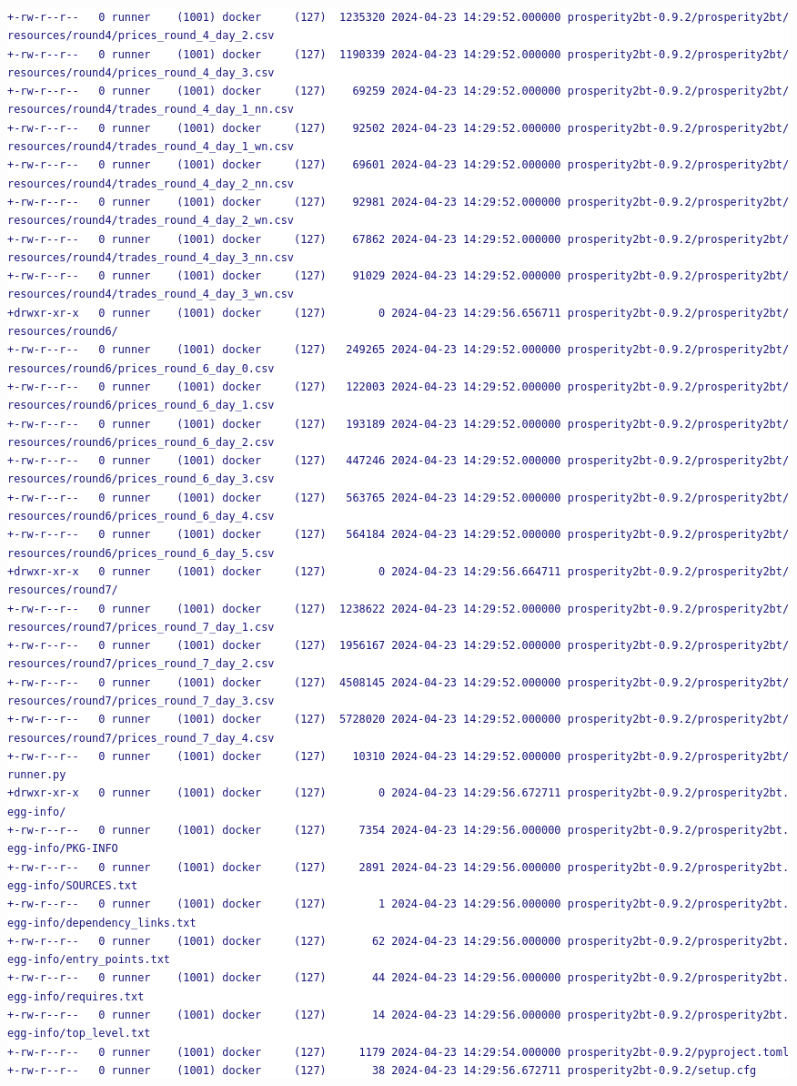 ```diff
+-rw-r--r--   0 runner    (1001) docker     (127)  1235320 2024-04-23 14:29:52.000000 prosperity2bt-0.9.2/prosperity2bt/resources/round4/prices_round_4_day_2.csv
+-rw-r--r--   0 runner    (1001) docker     (127)  1190339 2024-04-23 14:29:52.000000 prosperity2bt-0.9.2/prosperity2bt/resources/round4/prices_round_4_day_3.csv
+-rw-r--r--   0 runner    (1001) docker     (127)    69259 2024-04-23 14:29:52.000000 prosperity2bt-0.9.2/prosperity2bt/resources/round4/trades_round_4_day_1_nn.csv
+-rw-r--r--   0 runner    (1001) docker     (127)    92502 2024-04-23 14:29:52.000000 prosperity2bt-0.9.2/prosperity2bt/resources/round4/trades_round_4_day_1_wn.csv
+-rw-r--r--   0 runner    (1001) docker     (127)    69601 2024-04-23 14:29:52.000000 prosperity2bt-0.9.2/prosperity2bt/resources/round4/trades_round_4_day_2_nn.csv
+-rw-r--r--   0 runner    (1001) docker     (127)    92981 2024-04-23 14:29:52.000000 prosperity2bt-0.9.2/prosperity2bt/resources/round4/trades_round_4_day_2_wn.csv
+-rw-r--r--   0 runner    (1001) docker     (127)    67862 2024-04-23 14:29:52.000000 prosperity2bt-0.9.2/prosperity2bt/resources/round4/trades_round_4_day_3_nn.csv
+-rw-r--r--   0 runner    (1001) docker     (127)    91029 2024-04-23 14:29:52.000000 prosperity2bt-0.9.2/prosperity2bt/resources/round4/trades_round_4_day_3_wn.csv
+drwxr-xr-x   0 runner    (1001) docker     (127)        0 2024-04-23 14:29:56.656711 prosperity2bt-0.9.2/prosperity2bt/resources/round6/
+-rw-r--r--   0 runner    (1001) docker     (127)   249265 2024-04-23 14:29:52.000000 prosperity2bt-0.9.2/prosperity2bt/resources/round6/prices_round_6_day_0.csv
+-rw-r--r--   0 runner    (1001) docker     (127)   122003 2024-04-23 14:29:52.000000 prosperity2bt-0.9.2/prosperity2bt/resources/round6/prices_round_6_day_1.csv
+-rw-r--r--   0 runner    (1001) docker     (127)   193189 2024-04-23 14:29:52.000000 prosperity2bt-0.9.2/prosperity2bt/resources/round6/prices_round_6_day_2.csv
+-rw-r--r--   0 runner    (1001) docker     (127)   447246 2024-04-23 14:29:52.000000 prosperity2bt-0.9.2/prosperity2bt/resources/round6/prices_round_6_day_3.csv
+-rw-r--r--   0 runner    (1001) docker     (127)   563765 2024-04-23 14:29:52.000000 prosperity2bt-0.9.2/prosperity2bt/resources/round6/prices_round_6_day_4.csv
+-rw-r--r--   0 runner    (1001) docker     (127)   564184 2024-04-23 14:29:52.000000 prosperity2bt-0.9.2/prosperity2bt/resources/round6/prices_round_6_day_5.csv
+drwxr-xr-x   0 runner    (1001) docker     (127)        0 2024-04-23 14:29:56.664711 prosperity2bt-0.9.2/prosperity2bt/resources/round7/
+-rw-r--r--   0 runner    (1001) docker     (127)  1238622 2024-04-23 14:29:52.000000 prosperity2bt-0.9.2/prosperity2bt/resources/round7/prices_round_7_day_1.csv
+-rw-r--r--   0 runner    (1001) docker     (127)  1956167 2024-04-23 14:29:52.000000 prosperity2bt-0.9.2/prosperity2bt/resources/round7/prices_round_7_day_2.csv
+-rw-r--r--   0 runner    (1001) docker     (127)  4508145 2024-04-23 14:29:52.000000 prosperity2bt-0.9.2/prosperity2bt/resources/round7/prices_round_7_day_3.csv
+-rw-r--r--   0 runner    (1001) docker     (127)  5728020 2024-04-23 14:29:52.000000 prosperity2bt-0.9.2/prosperity2bt/resources/round7/prices_round_7_day_4.csv
+-rw-r--r--   0 runner    (1001) docker     (127)    10310 2024-04-23 14:29:52.000000 prosperity2bt-0.9.2/prosperity2bt/runner.py
+drwxr-xr-x   0 runner    (1001) docker     (127)        0 2024-04-23 14:29:56.672711 prosperity2bt-0.9.2/prosperity2bt.egg-info/
+-rw-r--r--   0 runner    (1001) docker     (127)     7354 2024-04-23 14:29:56.000000 prosperity2bt-0.9.2/prosperity2bt.egg-info/PKG-INFO
+-rw-r--r--   0 runner    (1001) docker     (127)     2891 2024-04-23 14:29:56.000000 prosperity2bt-0.9.2/prosperity2bt.egg-info/SOURCES.txt
+-rw-r--r--   0 runner    (1001) docker     (127)        1 2024-04-23 14:29:56.000000 prosperity2bt-0.9.2/prosperity2bt.egg-info/dependency_links.txt
+-rw-r--r--   0 runner    (1001) docker     (127)       62 2024-04-23 14:29:56.000000 prosperity2bt-0.9.2/prosperity2bt.egg-info/entry_points.txt
+-rw-r--r--   0 runner    (1001) docker     (127)       44 2024-04-23 14:29:56.000000 prosperity2bt-0.9.2/prosperity2bt.egg-info/requires.txt
+-rw-r--r--   0 runner    (1001) docker     (127)       14 2024-04-23 14:29:56.000000 prosperity2bt-0.9.2/prosperity2bt.egg-info/top_level.txt
+-rw-r--r--   0 runner    (1001) docker     (127)     1179 2024-04-23 14:29:54.000000 prosperity2bt-0.9.2/pyproject.toml
+-rw-r--r--   0 runner    (1001) docker     (127)       38 2024-04-23 14:29:56.672711 prosperity2bt-0.9.2/setup.cfg
```
